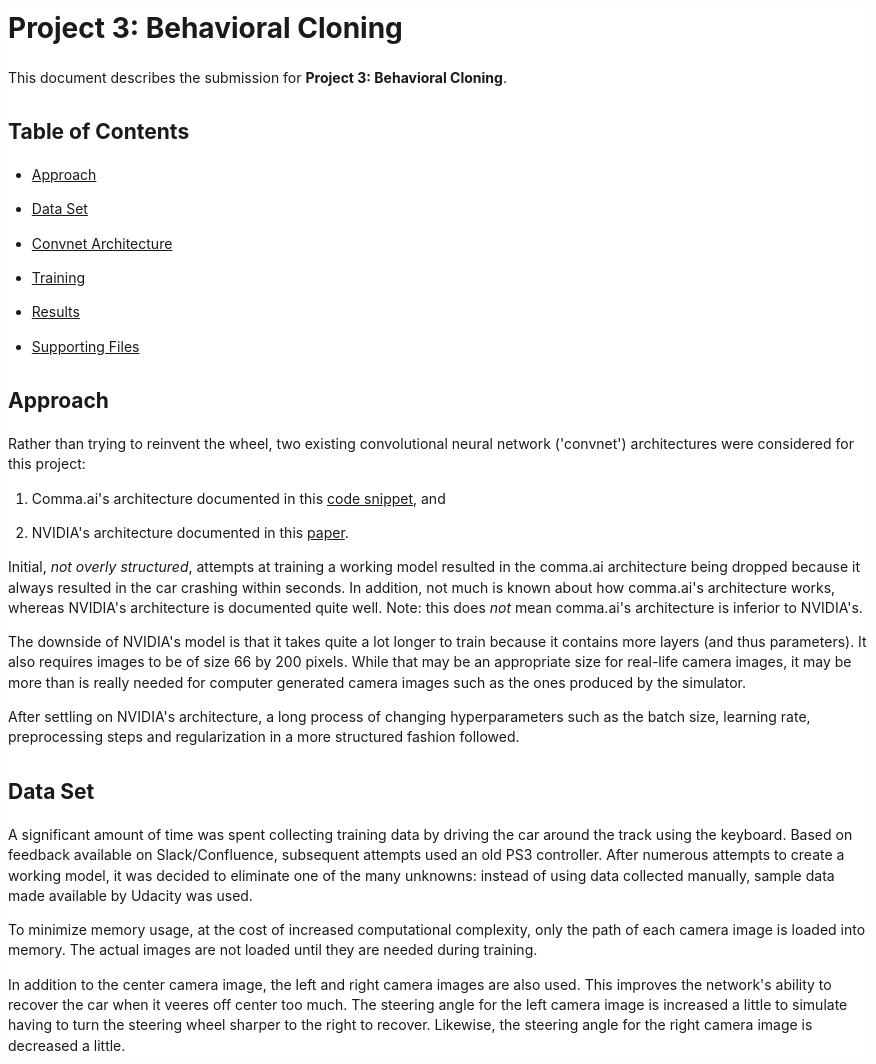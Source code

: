 # Project 3: Behavioral Cloning
This document describes the submission for **Project 3: Behavioral Cloning**.

## Table of Contents

- [Approach](#approach)

- [Data Set](#data-set)

- [Convnet Architecture](#convnet-architecture)

- [Training](#training)

- [Results](#results)

- [Supporting Files](#supporting-files)

## Approach
Rather than trying to reinvent the wheel, two existing convolutional neural network ('convnet') architectures were considered for this project:

1. Comma.ai's architecture documented in this [code snippet][3], and

2. NVIDIA's architecture documented in this [paper][1].

Initial, *not overly structured*, attempts at training a working model resulted in the comma.ai architecture being dropped because it always resulted in the car crashing within seconds. In addition, not much is known about how comma.ai's architecture works, whereas NVIDIA's architecture is documented quite well. Note: this does *not* mean comma.ai's architecture is inferior to NVIDIA's.

The downside of NVIDIA's model is that it takes quite a lot longer to train because it contains more layers (and thus parameters). It also requires images to be of size 66 by 200 pixels. While that may be an appropriate size for real-life camera images, it may be more than is really needed for computer generated camera images such as the ones produced by the simulator.

After settling on NVIDIA's architecture, a long process of changing hyperparameters such as the batch size, learning rate, preprocessing steps and regularization in a more structured fashion followed.

## Data Set
A significant amount of time was spent collecting training data by driving the car around the track using the keyboard. Based on feedback available on Slack/Confluence, subsequent attempts used an old PS3 controller. After numerous attempts to create a working model, it was decided to eliminate one of the many unknowns: instead of using data collected manually, sample data made available by Udacity was used.

To minimize memory usage, at the cost of increased computational complexity, only the path of each camera image is loaded into memory. The actual images are not loaded until they are needed during training.

In addition to the center camera image, the left and right camera images are also used. This improves the network's ability to recover the car when it veeres off center too much. The steering angle for the left camera image is increased a little to simulate having to turn the steering wheel sharper to the right to recover. Likewise, the steering angle for the right camera image is decreased a little.


[1]: http://images.nvidia.com/content/tegra/automotive/images/2016/solutions/pdf/end-to-end-dl-using-px.pdf "NVIDIA's paper"
[2]: https://medium.com/@vivek.yadav/using-augmentation-to-mimic-human-driving-496b569760a9#.faqcxa6ap "Fellow student Vivek Medium post"
[3]: https://github.com/commaai/research/blob/master/train_steering_model.py "Comma.ai's network"